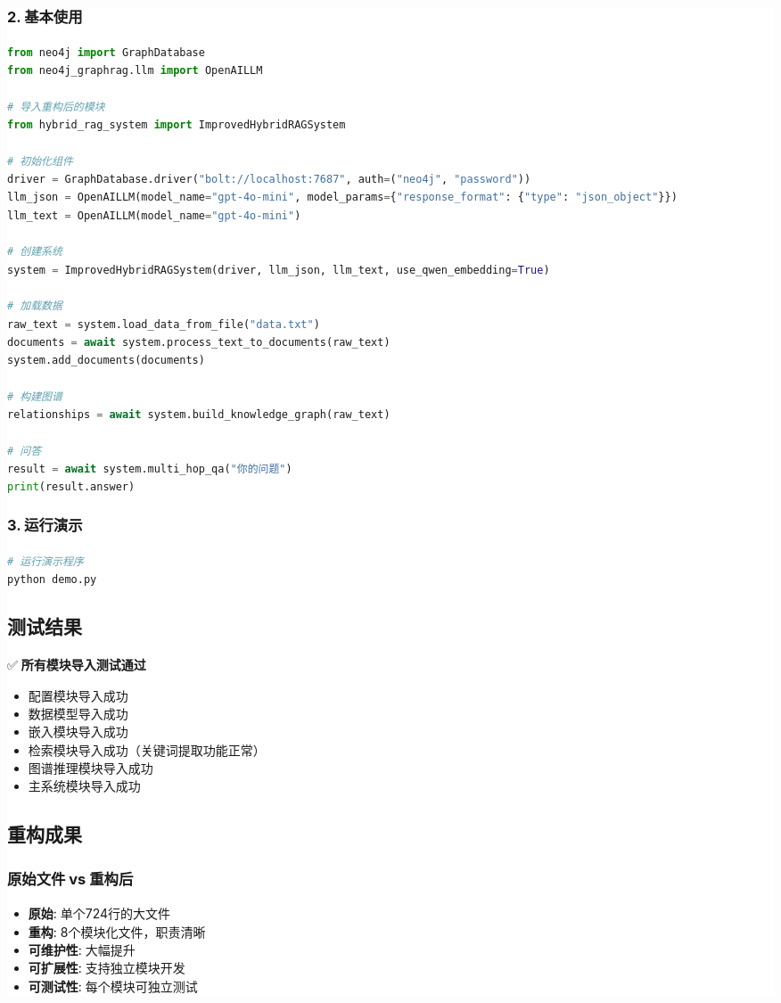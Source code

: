 ### 2. 基本使用

```python
from neo4j import GraphDatabase
from neo4j_graphrag.llm import OpenAILLM

# 导入重构后的模块
from hybrid_rag_system import ImprovedHybridRAGSystem

# 初始化组件
driver = GraphDatabase.driver("bolt://localhost:7687", auth=("neo4j", "password"))
llm_json = OpenAILLM(model_name="gpt-4o-mini", model_params={"response_format": {"type": "json_object"}})
llm_text = OpenAILLM(model_name="gpt-4o-mini")

# 创建系统
system = ImprovedHybridRAGSystem(driver, llm_json, llm_text, use_qwen_embedding=True)

# 加载数据
raw_text = system.load_data_from_file("data.txt")
documents = await system.process_text_to_documents(raw_text)
system.add_documents(documents)

# 构建图谱
relationships = await system.build_knowledge_graph(raw_text)

# 问答
result = await system.multi_hop_qa("你的问题")
print(result.answer)
```

### 3. 运行演示

```bash
# 运行演示程序
python demo.py
```

## 测试结果

✅ **所有模块导入测试通过**
- 配置模块导入成功
- 数据模型导入成功  
- 嵌入模块导入成功
- 检索模块导入成功（关键词提取功能正常）
- 图谱推理模块导入成功
- 主系统模块导入成功

## 重构成果

### 原始文件 vs 重构后
- **原始**: 单个724行的大文件
- **重构**: 8个模块化文件，职责清晰
- **可维护性**: 大幅提升
- **可扩展性**: 支持独立模块开发
- **可测试性**: 每个模块可独立测试
